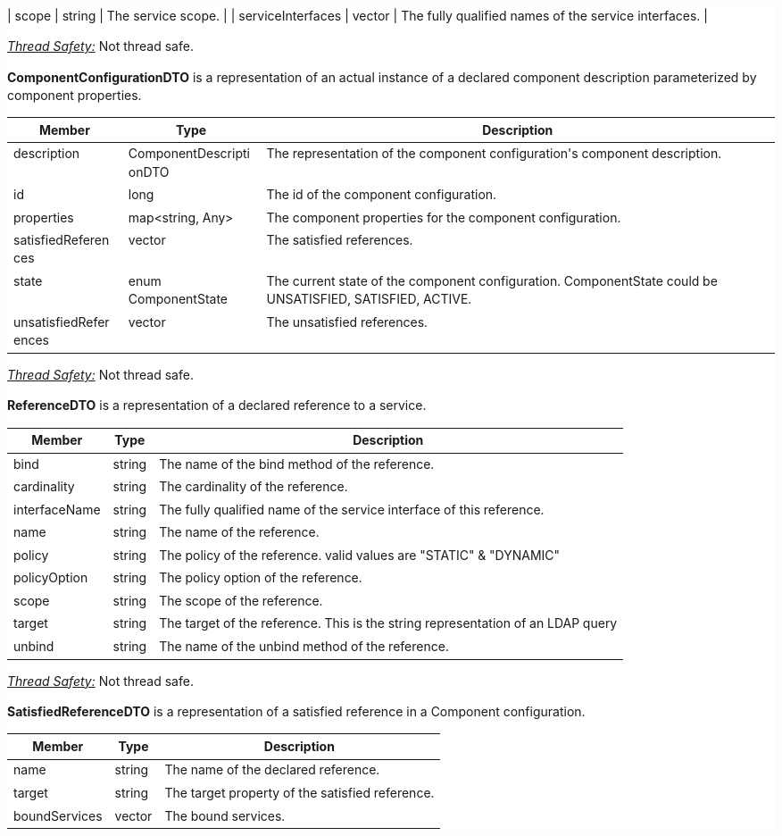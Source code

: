 | scope               | string               | The service scope.                                    |
| serviceInterfaces   | vector<string>       | The fully qualified names of the service interfaces.  |

<u>*Thread Safety:*</u> Not thread safe.  

**ComponentConfigurationDTO** is a representation of an actual instance
of a declared component description parameterized by component
properties.

| Member                | Type                            | Description                                                                                               |
| --------------------- | ------------------------------- | --------------------------------------------------------------------------------------------------------- |
| description           | ComponentDescriptionDTO         | The representation of the component configuration's component description.                                |
| id                    | long                            | The id of the component configuration.                                                                    |
| properties            | map\<string, Any\>              | The component properties for the component configuration.                                                 |
| satisfiedReferences   | vector<SatisfiedReferenceDTO>   | The satisfied references.                                                                                 |
| state                 | enum ComponentState             | The current state of the component configuration. ComponentState could be UNSATISFIED, SATISFIED, ACTIVE. |
| unsatisfiedReferences | vector<UnsatisfiedReferenceDTO> | The unsatisfied references.                                                                               |

<u>*Thread Safety:*</u> Not thread safe.  

**ReferenceDTO** is a representation of a declared reference to a
service.

| Member        | Type   | Description                                                                     |
| ------------- | ------ | ------------------------------------------------------------------------------- |
| bind          | string | The name of the bind method of the reference.                                   |
| cardinality   | string | The cardinality of the reference.                                               |
| interfaceName | string | The fully qualified name of the service interface of this reference.            |
| name          | string | The name of the reference.                                                      |
| policy        | string | The policy of the reference. valid values are "STATIC" & "DYNAMIC"              |
| policyOption  | string | The policy option of the reference.                                             |
| scope         | string | The scope of the reference.                                                     |
| target        | string | The target of the reference. This is the string representation of an LDAP query |
| unbind        | string | The name of the unbind method of the reference.                                 |

<u>*Thread Safety:*</u> Not thread safe.  

**SatisfiedReferenceDTO** is a representation of a satisfied reference
in a Component
configuration.

| Member        | Type                        | Description                                     |
| ------------- | --------------------------- | ----------------------------------------------- |
| name          | string                      | The name of the declared reference.             |
| target        | string                      | The target property of the satisfied reference. |
| boundServices | vector<ServiceReferenceDTO> | The bound services.                             |
